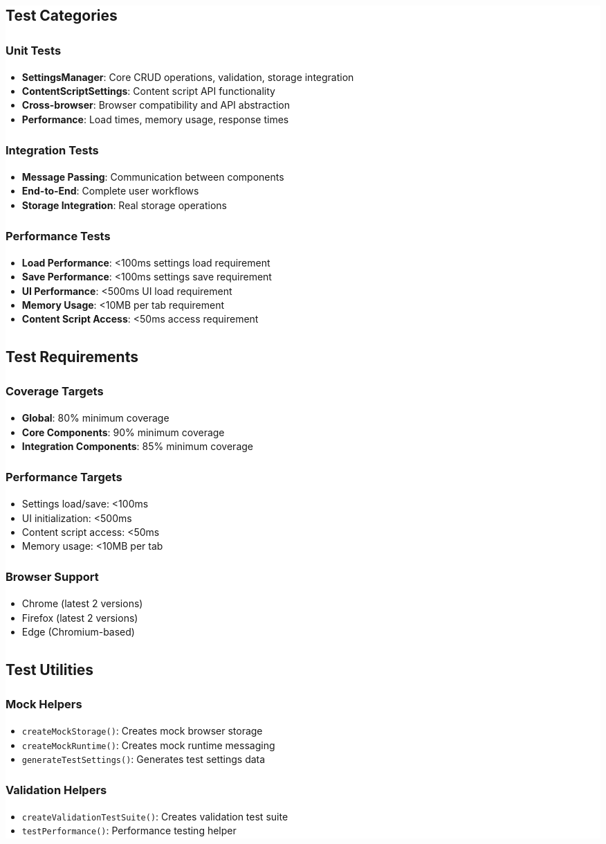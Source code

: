 ## Test Categories

### Unit Tests
- **SettingsManager**: Core CRUD operations, validation, storage integration
- **ContentScriptSettings**: Content script API functionality
- **Cross-browser**: Browser compatibility and API abstraction
- **Performance**: Load times, memory usage, response times

### Integration Tests
- **Message Passing**: Communication between components
- **End-to-End**: Complete user workflows
- **Storage Integration**: Real storage operations

### Performance Tests
- **Load Performance**: <100ms settings load requirement
- **Save Performance**: <100ms settings save requirement
- **UI Performance**: <500ms UI load requirement
- **Memory Usage**: <10MB per tab requirement
- **Content Script Access**: <50ms access requirement

## Test Requirements

### Coverage Targets
- **Global**: 80% minimum coverage
- **Core Components**: 90% minimum coverage
- **Integration Components**: 85% minimum coverage

### Performance Targets
- Settings load/save: <100ms
- UI initialization: <500ms
- Content script access: <50ms
- Memory usage: <10MB per tab

### Browser Support
- Chrome (latest 2 versions)
- Firefox (latest 2 versions)
- Edge (Chromium-based)

## Test Utilities

### Mock Helpers
- `createMockStorage()`: Creates mock browser storage
- `createMockRuntime()`: Creates mock runtime messaging
- `generateTestSettings()`: Generates test settings data

### Validation Helpers
- `createValidationTestSuite()`: Creates validation test suite
- `testPerformance()`: Performance testing helper
